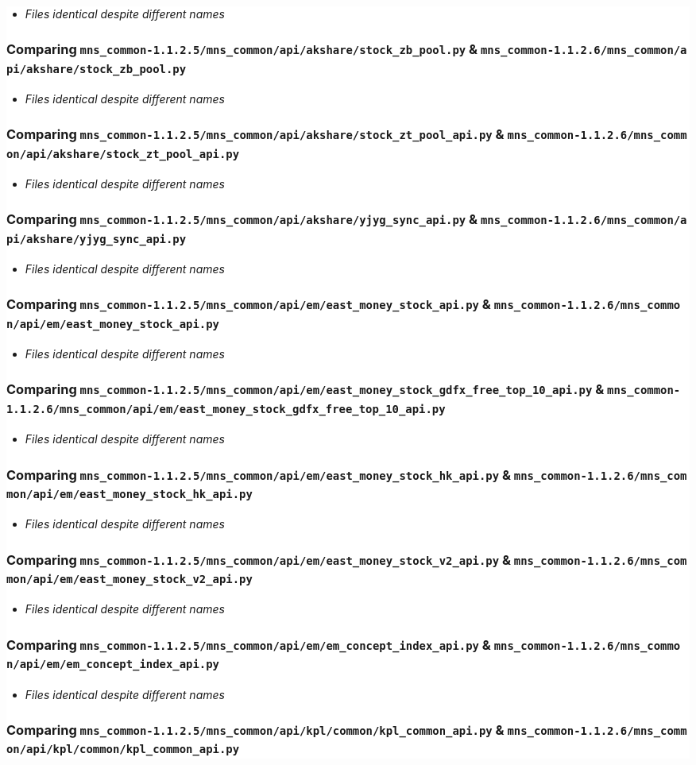  * *Files identical despite different names*

### Comparing `mns_common-1.1.2.5/mns_common/api/akshare/stock_zb_pool.py` & `mns_common-1.1.2.6/mns_common/api/akshare/stock_zb_pool.py`

 * *Files identical despite different names*

### Comparing `mns_common-1.1.2.5/mns_common/api/akshare/stock_zt_pool_api.py` & `mns_common-1.1.2.6/mns_common/api/akshare/stock_zt_pool_api.py`

 * *Files identical despite different names*

### Comparing `mns_common-1.1.2.5/mns_common/api/akshare/yjyg_sync_api.py` & `mns_common-1.1.2.6/mns_common/api/akshare/yjyg_sync_api.py`

 * *Files identical despite different names*

### Comparing `mns_common-1.1.2.5/mns_common/api/em/east_money_stock_api.py` & `mns_common-1.1.2.6/mns_common/api/em/east_money_stock_api.py`

 * *Files identical despite different names*

### Comparing `mns_common-1.1.2.5/mns_common/api/em/east_money_stock_gdfx_free_top_10_api.py` & `mns_common-1.1.2.6/mns_common/api/em/east_money_stock_gdfx_free_top_10_api.py`

 * *Files identical despite different names*

### Comparing `mns_common-1.1.2.5/mns_common/api/em/east_money_stock_hk_api.py` & `mns_common-1.1.2.6/mns_common/api/em/east_money_stock_hk_api.py`

 * *Files identical despite different names*

### Comparing `mns_common-1.1.2.5/mns_common/api/em/east_money_stock_v2_api.py` & `mns_common-1.1.2.6/mns_common/api/em/east_money_stock_v2_api.py`

 * *Files identical despite different names*

### Comparing `mns_common-1.1.2.5/mns_common/api/em/em_concept_index_api.py` & `mns_common-1.1.2.6/mns_common/api/em/em_concept_index_api.py`

 * *Files identical despite different names*

### Comparing `mns_common-1.1.2.5/mns_common/api/kpl/common/kpl_common_api.py` & `mns_common-1.1.2.6/mns_common/api/kpl/common/kpl_common_api.py`
